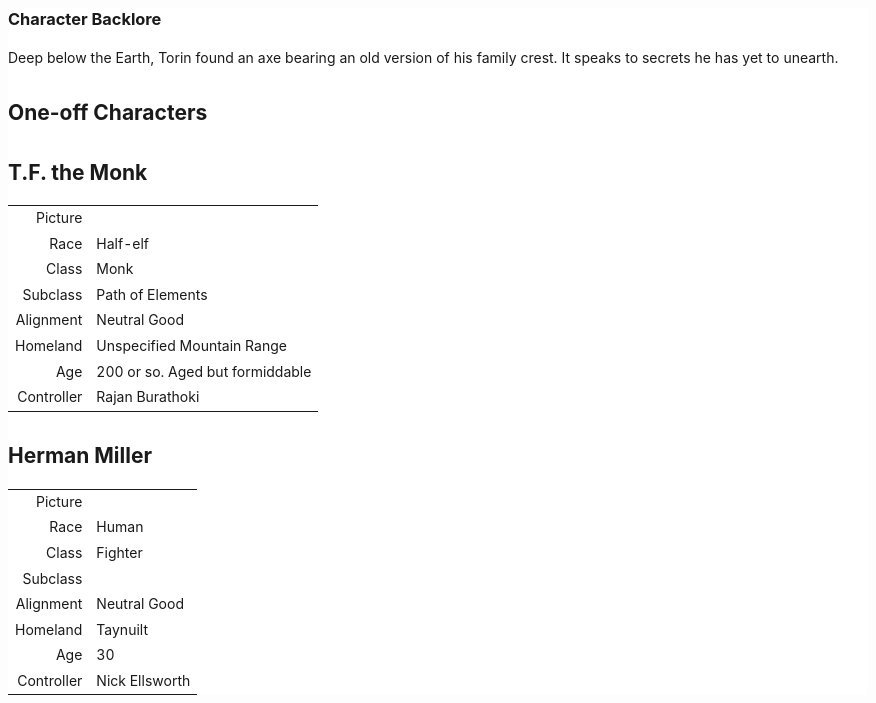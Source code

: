 ### Character Backlore

Deep below the Earth, Torin found an axe bearing an old version of his family crest. It speaks to secrets he has yet to unearth.

## One-off Characters

## T.F. the Monk

| | |
|-------------:|:--------------------|
| Picture      | |
| Race         | Half-elf |
| Class        | Monk                |
| Subclass     | Path of Elements |
| Alignment    | Neutral Good        |
| Homeland     | Unspecified Mountain Range |
| Age          | 200 or so. Aged but formiddable   |
| Controller   | Rajan Burathoki     |

## Herman Miller

| | |
|-------------:|:--------------------|
| Picture      |  |
| Race         | Human |
| Class        | Fighter                |
| Subclass     |  |
| Alignment    | Neutral Good       |
| Homeland     | Taynuilt |
| Age          | 30   |
| Controller   | Nick Ellsworth |




